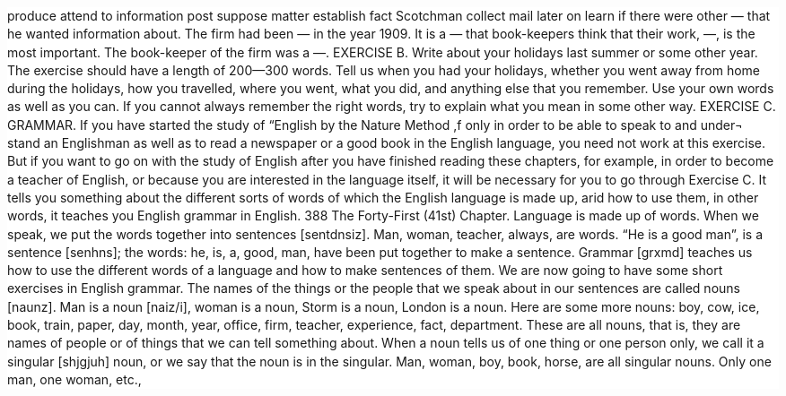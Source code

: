 produce 
attend to 
information 
post 
suppose 
matter 
establish 
fact 
Scotchman 
collect 
mail 
later on 
learn 
if there were other — that he wanted information 
about. The firm had been — in the year 1909. It is a 
— that book-keepers think that their work, —, is the 
most important. The book-keeper of the firm was a —. 
EXERCISE B. 
Write about your holidays last summer or some other 
year. The exercise should have a length of 200—300 
words. Tell us when you had your holidays, whether 
you went away from home during the holidays, how 
you travelled, where you went, what you did, and 
anything else that you remember. Use your own words 
as well as you can. If you cannot always remember the 
right words, try to explain what you mean in some 
other way. 
EXERCISE C. GRAMMAR. 
If you have started the study of “English by the Nature 
Method ,f only in order to be able to speak to and under¬ 
stand an Englishman as well as to read a newspaper 
or a good book in the English language, you need not 
work at this exercise. But if you want to go on with 
the study of English after you have finished reading 
these chapters, for example, in order to become a 
teacher of English, or because you are interested in 
the language itself, it will be necessary for you to go 
through Exercise C. It tells you something about the 
different sorts of words of which the English language 
is made up, arid how to use them, in other words, it 
teaches you English grammar in English. 
388 
The Forty-First (41st) Chapter. 
Language is made up of words. When we speak, we 
put the words together into sentences [sentdnsiz]. Man, 
woman, teacher, always, are words. “He is a good man”, 
is a sentence [senhns]; the words: he, is, a, good, man, 
have been put together to make a sentence. Grammar 
[grxmd] teaches us how to use the different words of a 
language and how to make sentences of them. We are 
now going to have some short exercises in English 
grammar. 
The names of the things or the people that we speak 
about in our sentences are called nouns [naunz]. Man 
is a noun [naiz/i], woman is a noun, Storm is a noun, 
London is a noun. Here are some more nouns: boy, 
cow, ice, book, train, paper, day, month, year, office, 
firm, teacher, experience, fact, department. These are 
all nouns, that is, they are names of people or of things 
that we can tell something about. 
When a noun tells us of one thing or one person only, 
we call it a singular [shjgjuh] noun, or we say that the 
noun is in the singular. Man, woman, boy, book, horse, 
are all singular nouns. Only one man, one woman, etc., 